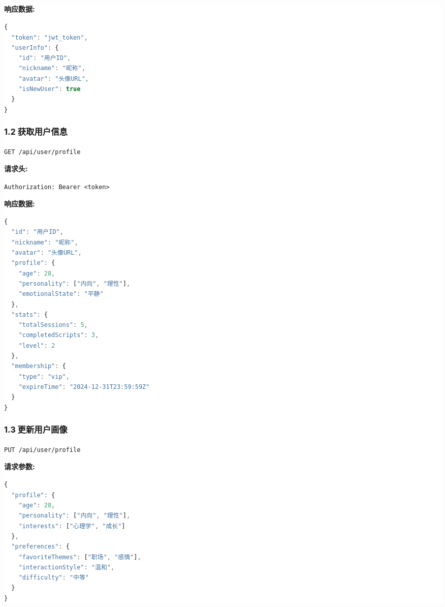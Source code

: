 **响应数据:**
```javascript
{
  "token": "jwt_token",
  "userInfo": {
    "id": "用户ID",
    "nickname": "昵称",
    "avatar": "头像URL",
    "isNewUser": true
  }
}
```

### 1.2 获取用户信息
```
GET /api/user/profile
```

**请求头:**
```
Authorization: Bearer <token>
```

**响应数据:**
```javascript
{
  "id": "用户ID",
  "nickname": "昵称",
  "avatar": "头像URL",
  "profile": {
    "age": 28,
    "personality": ["内向", "理性"],
    "emotionalState": "平静"
  },
  "stats": {
    "totalSessions": 5,
    "completedScripts": 3,
    "level": 2
  },
  "membership": {
    "type": "vip",
    "expireTime": "2024-12-31T23:59:59Z"
  }
}
```

### 1.3 更新用户画像
```
PUT /api/user/profile
```

**请求参数:**
```javascript
{
  "profile": {
    "age": 28,
    "personality": ["内向", "理性"],
    "interests": ["心理学", "成长"]
  },
  "preferences": {
    "favoriteThemes": ["职场", "感情"],
    "interactionStyle": "温和",
    "difficulty": "中等"
  }
}
```
